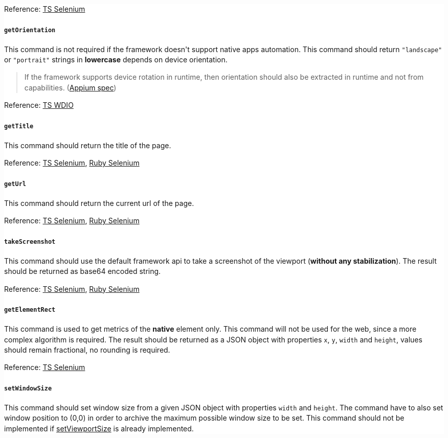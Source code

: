 Reference: [TS Selenium](https://github.com/applitools/eyes.sdk.javascript1/blob/864f0ebfec04dd370631de1703817e098faa55b8/packages/eyes-selenium/src/spec-driver.ts#L155)

#### `getOrientation`
This command is not required if the framework doesn't support native apps automation. This command should return `"landscape"` or `"portrait"` strings in **lowercase** depends on device orientation.

> If the framework supports device rotation in runtime, then orientation should also be extracted in runtime and not from capabilities. ([Appium spec](https://appium.io/docs/en/commands/session/orientation/get-orientation/))

Reference: [TS WDIO](https://github.com/applitools/eyes.sdk.javascript1/blob/864f0ebfec04dd370631de1703817e098faa55b8/packages/eyes-webdriverio-5/src/spec-driver.ts#L220)

#### `getTitle`
This command should return the title of the page.

Reference: [TS Selenium](https://github.com/applitools/eyes.sdk.javascript1/blob/864f0ebfec04dd370631de1703817e098faa55b8/packages/eyes-selenium/src/spec-driver.ts#L179), [Ruby Selenium](https://github.com/applitools/eyes.sdk.javascript1/blob/24c660e3cc7504d0547901f67a467324c45b2f25/rb/eyes-selenium/lib/applitools/selenium/spec-driver.rb#L54)

#### `getUrl`
This command should return the current url of the page.

Reference: [TS Selenium](https://github.com/applitools/eyes.sdk.javascript1/blob/864f0ebfec04dd370631de1703817e098faa55b8/packages/eyes-selenium/src/spec-driver.ts#L182), [Ruby Selenium](https://github.com/applitools/eyes.sdk.javascript1/blob/24c660e3cc7504d0547901f67a467324c45b2f25/rb/eyes-selenium/lib/applitools/selenium/spec-driver.rb#L58)

#### `takeScreenshot`
This command should use the default framework api to take a screenshot of the viewport (**without any stabilization**). The result should be returned as base64 encoded string.

Reference: [TS Selenium](https://github.com/applitools/eyes.sdk.javascript1/blob/864f0ebfec04dd370631de1703817e098faa55b8/packages/eyes-selenium/src/spec-driver.ts#L188), [Ruby Selenium](https://github.com/applitools/eyes.sdk.javascript1/blob/24c660e3cc7504d0547901f67a467324c45b2f25/rb/eyes-selenium/lib/applitools/selenium/spec-driver.rb#L74)

#### `getElementRect`
This command is used to get metrics of the **native** element only. This command will not be used for the web, since a more complex algorithm is required. The result should be returned as a JSON object with properties `x`, `y`, `width` and `height`, values should remain fractional, no rounding is required.

Reference: [TS Selenium](https://github.com/applitools/eyes.sdk.javascript1/blob/864f0ebfec04dd370631de1703817e098faa55b8/packages/eyes-selenium/src/spec-driver.ts#L106)

#### `setWindowSize`
This command should set window size from a given JSON object with properties `width` and `height`. The command have to also set window position to (0,0) in order to archive the maximum possible window size to be set.
This command should not be implemented if [setViewportSize](###setViewportSize) is already implemented.
